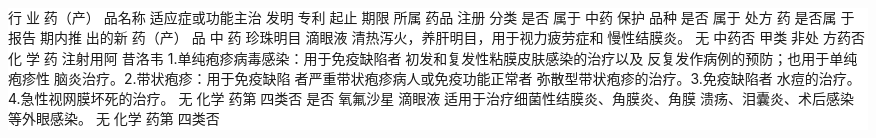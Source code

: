 行
业
药（产）
品名称
适应症或功能主治
发明
专利
起止
期限
所属
药品
注册
分类
是否
属于
中药
保护
品种
是否
属于
处方
药
是否属
于报告
期内推
出的新
药（产）
品
中
药
珍珠明目
滴眼液
清热泻火，养肝明目，用于视力疲劳症和
慢性结膜炎。
无
中药否
甲类
非处
方药否
化
学
药
注射用阿
昔洛韦
1.单纯疱疹病毒感染：用于免疫缺陷者
初发和复发性粘膜皮肤感染的治疗以及
反复发作病例的预防；也用于单纯疱疹性
脑炎治疗。2.带状疱疹：用于免疫缺陷
者严重带状疱疹病人或免疫功能正常者
弥散型带状疱疹的治疗。3.免疫缺陷者
水痘的治疗。4.急性视网膜坏死的治疗。
无
化学
药第
四类否
是否
氧氟沙星
滴眼液
适用于治疗细菌性结膜炎、角膜炎、角膜
溃疡、泪囊炎、术后感染等外眼感染。
无
化学
药第
四类否